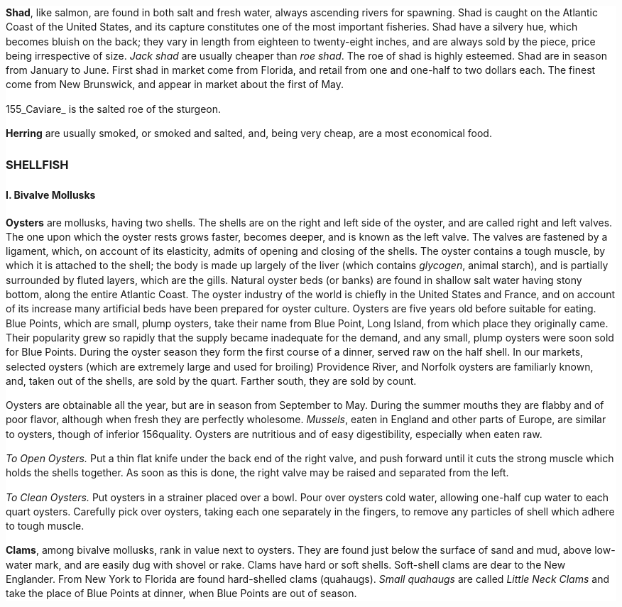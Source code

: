 **Shad**, like salmon, are found in both salt and fresh water, always ascending rivers for spawning. Shad is caught on the Atlantic Coast of the United States, and its capture constitutes one of the most important fisheries. Shad have a silvery hue, which becomes bluish on the back; they vary in length from eighteen to twenty-eight inches, and are always sold by the piece, price being irrespective of size. _Jack shad_ are usually cheaper than _roe shad_. The roe of shad is highly esteemed. Shad are in season from January to June. First shad in market come from Florida, and retail from one and one-half to two dollars each. The finest come from New Brunswick, and appear in market about the first of May.

155_Caviare_ is the salted roe of the sturgeon.

**Herring** are usually smoked, or smoked and salted, and, being very cheap, are a most economical food.

### SHELLFISH

#### I. Bivalve Mollusks

**Oysters** are mollusks, having two shells. The shells are on the right and left side of the oyster, and are called right and left valves. The one upon which the oyster rests grows faster, becomes deeper, and is known as the left valve. The valves are fastened by a ligament, which, on account of its elasticity, admits of opening and closing of the shells. The oyster contains a tough muscle, by which it is attached to the shell; the body is made up largely of the liver (which contains _glycogen_, animal starch), and is partially surrounded by fluted layers, which are the gills. Natural oyster beds (or banks) are found in shallow salt water having stony bottom, along the entire Atlantic Coast. The oyster industry of the world is chiefly in the United States and France, and on account of its increase many artificial beds have been prepared for oyster culture. Oysters are five years old before suitable for eating. Blue Points, which are small, plump oysters, take their name from Blue Point, Long Island, from which place they originally came. Their popularity grew so rapidly that the supply became inadequate for the demand, and any small, plump oysters were soon sold for Blue Points. During the oyster season they form the first course of a dinner, served raw on the half shell. In our markets, selected oysters (which are extremely large and used for broiling) Providence River, and Norfolk oysters are familiarly known, and, taken out of the shells, are sold by the quart. Farther south, they are sold by count.

Oysters are obtainable all the year, but are in season from September to May. During the summer mouths they are flabby and of poor flavor, although when fresh they are perfectly wholesome. _Mussels_, eaten in England and other parts of Europe, are similar to oysters, though of inferior 156quality. Oysters are nutritious and of easy digestibility, especially when eaten raw.

_To Open Oysters._ Put a thin flat knife under the back end of the right valve, and push forward until it cuts the strong muscle which holds the shells together. As soon as this is done, the right valve may be raised and separated from the left.

_To Clean Oysters._ Put oysters in a strainer placed over a bowl. Pour over oysters cold water, allowing one-half cup water to each quart oysters. Carefully pick over oysters, taking each one separately in the fingers, to remove any particles of shell which adhere to tough muscle.

**Clams**, among bivalve mollusks, rank in value next to oysters. They are found just below the surface of sand and mud, above low-water mark, and are easily dug with shovel or rake. Clams have hard or soft shells. Soft-shell clams are dear to the New Englander. From New York to Florida are found hard-shelled clams (quahaugs). _Small quahaugs_ are called _Little Neck Clams_ and take the place of Blue Points at dinner, when Blue Points are out of season.
